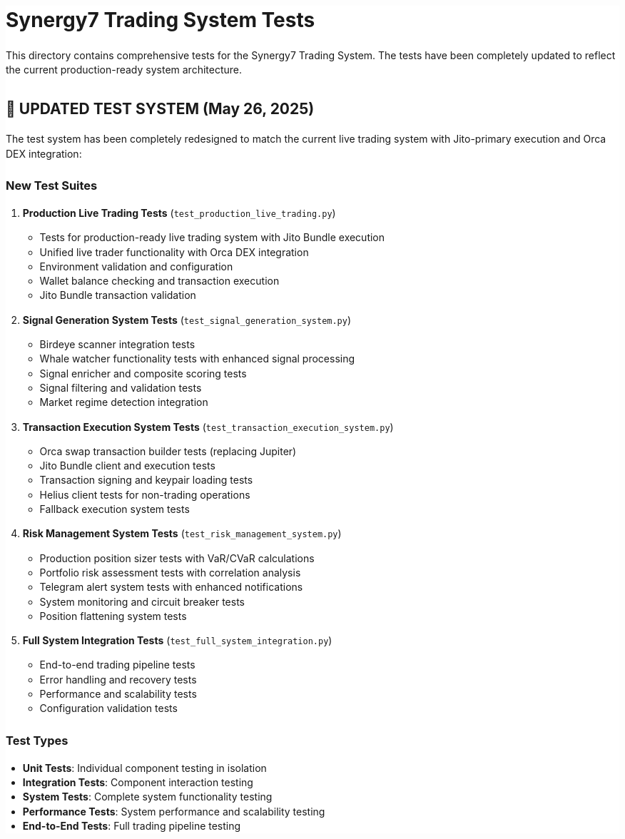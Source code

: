 # Synergy7 Trading System Tests

This directory contains comprehensive tests for the Synergy7 Trading System. The tests have been completely updated to reflect the current production-ready system architecture.

## 🚀 **UPDATED TEST SYSTEM (May 26, 2025)**

The test system has been completely redesigned to match the current live trading system with Jito-primary execution and Orca DEX integration:

### **New Test Suites**

1. **Production Live Trading Tests** (`test_production_live_trading.py`)
   - Tests for production-ready live trading system with Jito Bundle execution
   - Unified live trader functionality with Orca DEX integration
   - Environment validation and configuration
   - Wallet balance checking and transaction execution
   - Jito Bundle transaction validation

2. **Signal Generation System Tests** (`test_signal_generation_system.py`)
   - Birdeye scanner integration tests
   - Whale watcher functionality tests with enhanced signal processing
   - Signal enricher and composite scoring tests
   - Signal filtering and validation tests
   - Market regime detection integration

3. **Transaction Execution System Tests** (`test_transaction_execution_system.py`)
   - Orca swap transaction builder tests (replacing Jupiter)
   - Jito Bundle client and execution tests
   - Transaction signing and keypair loading tests
   - Helius client tests for non-trading operations
   - Fallback execution system tests

4. **Risk Management System Tests** (`test_risk_management_system.py`)
   - Production position sizer tests with VaR/CVaR calculations
   - Portfolio risk assessment tests with correlation analysis
   - Telegram alert system tests with enhanced notifications
   - System monitoring and circuit breaker tests
   - Position flattening system tests

5. **Full System Integration Tests** (`test_full_system_integration.py`)
   - End-to-end trading pipeline tests
   - Error handling and recovery tests
   - Performance and scalability tests
   - Configuration validation tests

### **Test Types**

- **Unit Tests**: Individual component testing in isolation
- **Integration Tests**: Component interaction testing
- **System Tests**: Complete system functionality testing
- **Performance Tests**: System performance and scalability testing
- **End-to-End Tests**: Full trading pipeline testing
